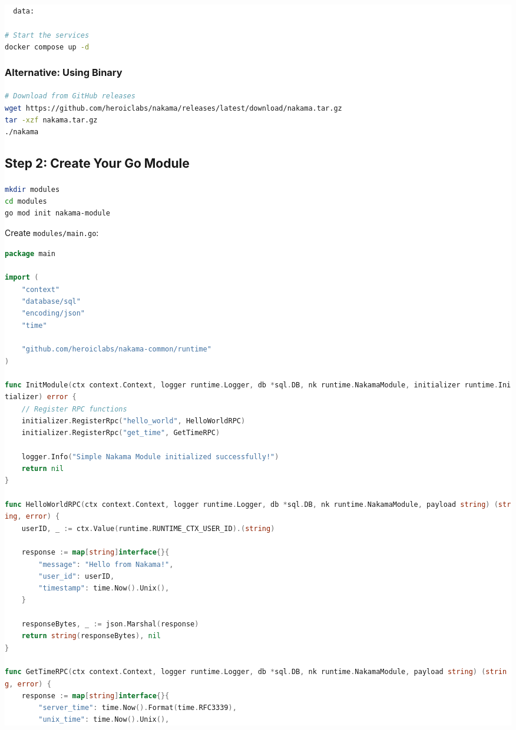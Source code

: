 ```bash
  data:

# Start the services
docker compose up -d
```

### Alternative: Using Binary
```bash
# Download from GitHub releases
wget https://github.com/heroiclabs/nakama/releases/latest/download/nakama.tar.gz
tar -xzf nakama.tar.gz
./nakama
```

## Step 2: Create Your Go Module

```bash
mkdir modules
cd modules
go mod init nakama-module
```

Create `modules/main.go`:
```go
package main

import (
    "context"
    "database/sql"
    "encoding/json"
    "time"

    "github.com/heroiclabs/nakama-common/runtime"
)

func InitModule(ctx context.Context, logger runtime.Logger, db *sql.DB, nk runtime.NakamaModule, initializer runtime.Initializer) error {
    // Register RPC functions
    initializer.RegisterRpc("hello_world", HelloWorldRPC)
    initializer.RegisterRpc("get_time", GetTimeRPC)
    
    logger.Info("Simple Nakama Module initialized successfully!")
    return nil
}

func HelloWorldRPC(ctx context.Context, logger runtime.Logger, db *sql.DB, nk runtime.NakamaModule, payload string) (string, error) {
    userID, _ := ctx.Value(runtime.RUNTIME_CTX_USER_ID).(string)
    
    response := map[string]interface{}{
        "message": "Hello from Nakama!",
        "user_id": userID,
        "timestamp": time.Now().Unix(),
    }
    
    responseBytes, _ := json.Marshal(response)
    return string(responseBytes), nil
}

func GetTimeRPC(ctx context.Context, logger runtime.Logger, db *sql.DB, nk runtime.NakamaModule, payload string) (string, error) {
    response := map[string]interface{}{
        "server_time": time.Now().Format(time.RFC3339),
        "unix_time": time.Now().Unix(),
```